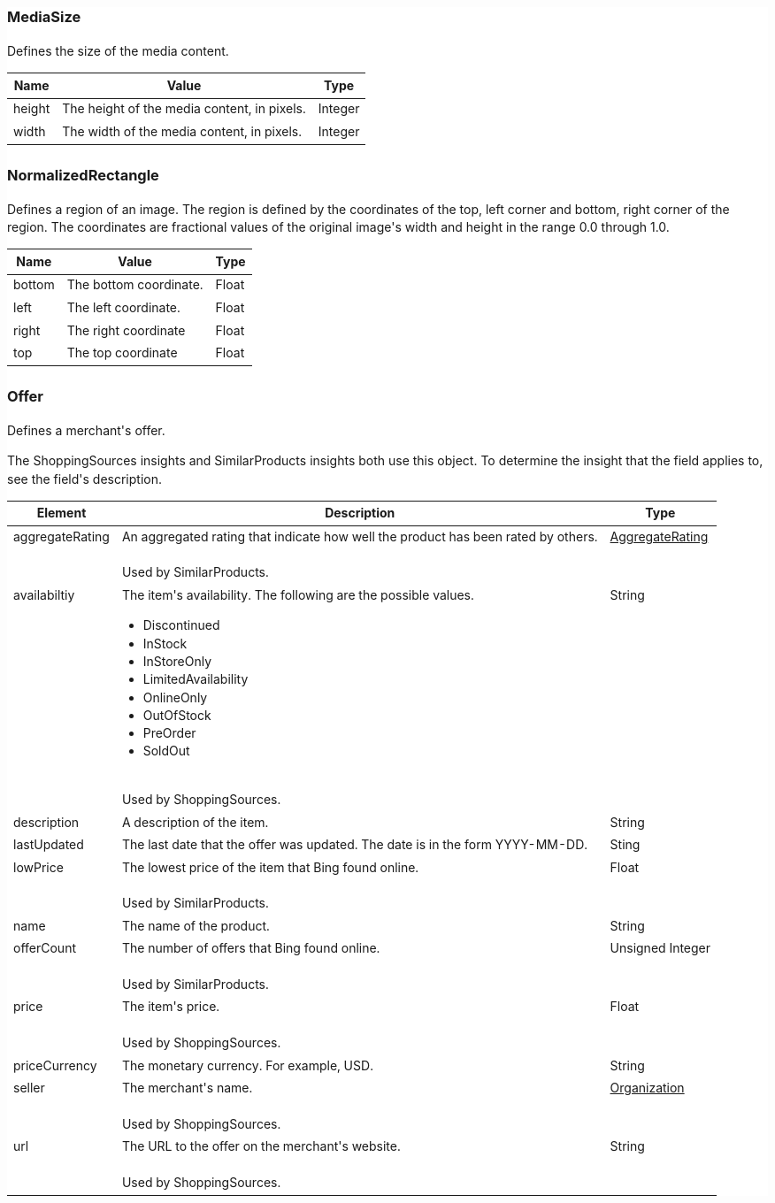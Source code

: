 <a name="mediasize"></a>   
### MediaSize  
Defines the size of the media content.  
  
|Name|Value|Type|  
|----------|-----------|----------|  
|height|The height of the media content, in pixels.|Integer|  
|width|The width of the media content, in pixels.|Integer|  
  
<a name="normalizedrectangle"></a>   
### NormalizedRectangle  
Defines a region of an image. The region is defined by the coordinates of the top, left corner and bottom, right corner of the region. The coordinates are fractional values of the original image's width and height in the range 0.0 through 1.0.  
  
|Name|Value|Type|  
|----------|-----------|----------|  
|bottom|The bottom coordinate.|Float|  
|left|The left coordinate.|Float|  
|right|The right coordinate|Float|  
|top|The top coordinate|Float|  
  
<a name="offer"></a>   
### Offer  
Defines a merchant's offer.  
  
The ShoppingSources insights and SimilarProducts insights both use this object. To determine the insight that the field applies to, see the field's description.  
  
|Element|Description|Type|  
|-------------|-----------------|----------|  
|aggregateRating|An aggregated rating that indicate how well the product has been rated by others.<br /><br /> Used by SimilarProducts.|[AggregateRating](#aggregaterating)|  
|availabiltiy|The item's availability. The following are the possible values.<br /><ul><li>Discontinued</li><li>InStock</li><li>InStoreOnly</li><li>LimitedAvailability</li><li>OnlineOnly</li><li>OutOfStock</li><li>PreOrder</li><li>SoldOut</li></ul><br /> Used by ShoppingSources.|String|  
|description|A description of the item.|String|  
|lastUpdated|The last date that the offer was updated. The date is in the form YYYY-MM-DD.|Sting|  
|lowPrice|The lowest price of the item that Bing found online.<br /><br /> Used by SimilarProducts.|Float|  
|name|The name of the product.|String|  
|offerCount|The number of offers that Bing found online.<br /><br /> Used by SimilarProducts.|Unsigned Integer|  
|price|The item's price.<br /><br /> Used by ShoppingSources.|Float|  
|priceCurrency|The monetary currency. For example, USD.|String|  
|seller|The merchant's name.<br /><br /> Used by ShoppingSources.|[Organization](#organization)|  
|url|The URL to the offer on the merchant's website.<br /><br /> Used by ShoppingSources.|String|  
  